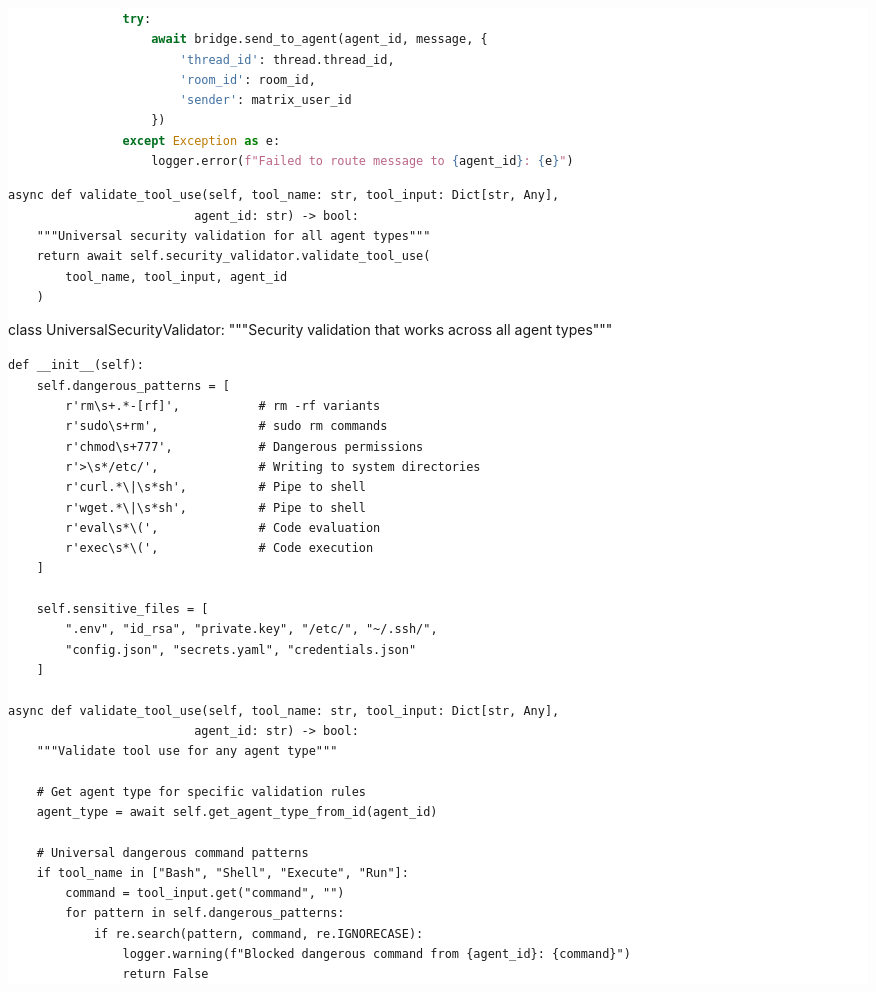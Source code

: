 ```python
                try:
                    await bridge.send_to_agent(agent_id, message, {
                        'thread_id': thread.thread_id,
                        'room_id': room_id,
                        'sender': matrix_user_id
                    })
                except Exception as e:
                    logger.error(f"Failed to route message to {agent_id}: {e}")
```

    async def validate_tool_use(self, tool_name: str, tool_input: Dict[str, Any],
                              agent_id: str) -> bool:
        """Universal security validation for all agent types"""
        return await self.security_validator.validate_tool_use(
            tool_name, tool_input, agent_id
        )

class UniversalSecurityValidator:
    """Security validation that works across all agent types"""

    def __init__(self):
        self.dangerous_patterns = [
            r'rm\s+.*-[rf]',           # rm -rf variants
            r'sudo\s+rm',              # sudo rm commands
            r'chmod\s+777',            # Dangerous permissions
            r'>\s*/etc/',              # Writing to system directories
            r'curl.*\|\s*sh',          # Pipe to shell
            r'wget.*\|\s*sh',          # Pipe to shell
            r'eval\s*\(',              # Code evaluation
            r'exec\s*\(',              # Code execution
        ]

        self.sensitive_files = [
            ".env", "id_rsa", "private.key", "/etc/", "~/.ssh/",
            "config.json", "secrets.yaml", "credentials.json"
        ]

    async def validate_tool_use(self, tool_name: str, tool_input: Dict[str, Any],
                              agent_id: str) -> bool:
        """Validate tool use for any agent type"""

        # Get agent type for specific validation rules
        agent_type = await self.get_agent_type_from_id(agent_id)

        # Universal dangerous command patterns
        if tool_name in ["Bash", "Shell", "Execute", "Run"]:
            command = tool_input.get("command", "")
            for pattern in self.dangerous_patterns:
                if re.search(pattern, command, re.IGNORECASE):
                    logger.warning(f"Blocked dangerous command from {agent_id}: {command}")
                    return False
